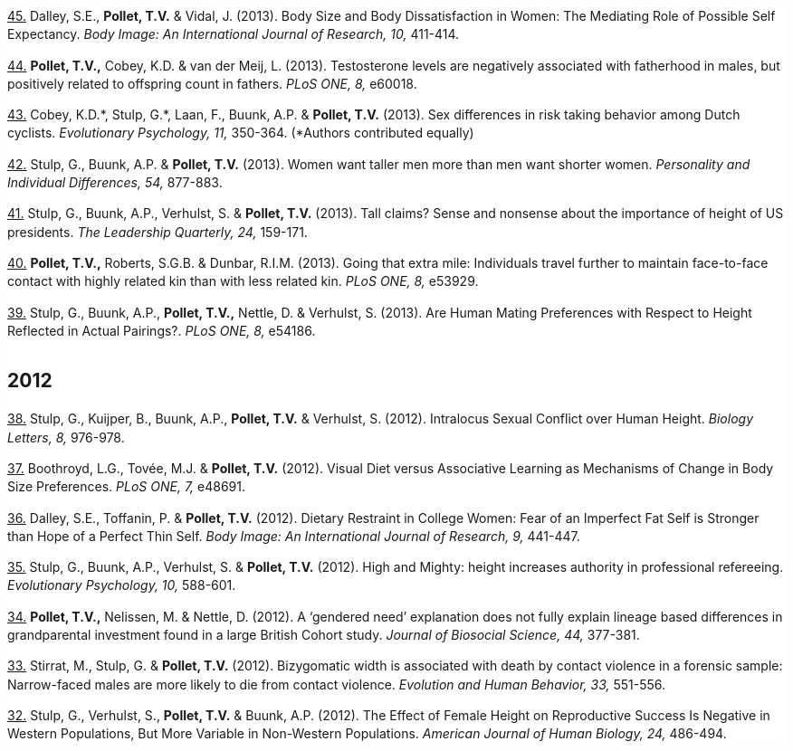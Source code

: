 [45.](http://tvpollet.github.io/pdfs/Dalley_et_al_2013_BI.pdf) Dalley, S.E., **Pollet, T.V.** & Vidal, J. (2013). Body Size and Body Dissatisfaction in Women: The Mediating Role of Possible Self Expectancy. _Body Image: An International Journal of Research, 10,_ 411-414.

[44.](http://journals.plos.org/plosone/article?id=10.1371/journal.pone.0060018) **Pollet, T.V.,** Cobey, K.D. & van der Meij, L. (2013). Testosterone levels are negatively associated with fatherhood in males, but positively related to offspring count in fathers. _PLoS ONE, 8,_ e60018.

[43.](http://journals.sagepub.com/doi/pdf/10.1177/147470491301100206) Cobey, K.D.\*, Stulp, G.\*, Laan, F., Buunk, A.P. & **Pollet, T.V.** (2013). Sex differences in risk taking behavior among Dutch cyclists. _Evolutionary Psychology, 11,_ 350-364. (*Authors contributed equally)

[42.](pdfs/Stulp_et_al_2013_PAID.pdf) Stulp, G., Buunk, A.P. & **Pollet, T.V.** (2013). Women want taller men more than men want shorter women. _Personality and Individual Differences, 54,_ 877-883.

[41.](pdfs/Stulp_et_al_2013_TLQ_Presidential_height.pdf) Stulp, G., Buunk, A.P., Verhulst, S. & **Pollet, T.V.** (2013). Tall claims? Sense and nonsense about the importance of height of US presidents. _The Leadership Quarterly, 24,_ 159-171.

[40.](http://journals.plos.org/plosone/article?id=10.1371/journal.pone.0053929) **Pollet, T.V.,** Roberts, S.G.B. & Dunbar, R.I.M. (2013). Going that extra mile: Individuals travel further to maintain face-to-face contact with highly related kin than with less related kin. _PLoS ONE, 8,_ e53929.

[39.](http://journals.plos.org/plosone/article?id=10.1371/journal.pone.0054186) Stulp, G., Buunk, A.P., **Pollet, T.V.,** Nettle, D. & Verhulst, S. (2013). Are Human Mating Preferences with Respect to Height Reflected in Actual Pairings?. _PLoS ONE, 8,_ e54186.

## **2012**

[38.](pdfs/Stulp_et_al_2012_Biol_Lett_IASC.pdf) Stulp, G., Kuijper, B., Buunk, A.P., **Pollet, T.V.** & Verhulst, S. (2012). Intralocus Sexual Conflict over Human Height. _Biology Letters, 8,_ 976-978.

[37.](http://journals.plos.org/plosone/article?id=10.1371/journal.pone.0048691) Boothroyd, L.G., Tovée, M.J. & **Pollet, T.V.** (2012). Visual Diet versus Associative Learning as Mechanisms of Change in Body Size Preferences. _PLoS ONE, 7,_ e48691.

[36.](pdfs/Dalley_et_al_2012_BI.pdf) Dalley, S.E., Toffanin, P. & **Pollet, T.V.** (2012). Dietary Restraint in College Women: Fear of an Imperfect Fat Self is Stronger than Hope of a Perfect Thin Self. _Body Image: An International Journal of Research, 9,_ 441-447.

[35.](http://journals.sagepub.com/doi/pdf/10.1177/147470491201000314) Stulp, G., Buunk, A.P., Verhulst, S. & **Pollet, T.V.** (2012). High and Mighty: height increases authority in professional refereeing. _Evolutionary Psychology, 10,_ 588-601.

[34.](pdfs/Pollet_et_al_2012_JBS_grandparents.pdf) **Pollet, T.V.,** Nelissen, M. & Nettle, D. (2012). A ‘gendered need’ explanation does not fully explain lineage based differences in grandparental investment found in a large British Cohort study. _Journal of Biosocial Science, 44,_ 377-381.

[33.](pdfs/Stirrat_et_al_2012_EHB_Face.pdf) Stirrat, M., Stulp, G. & **Pollet, T.V.** (2012). Bizygomatic width is associated with death by contact violence in a forensic sample: Narrow-faced males are more likely to die from contact violence. _Evolution and Human Behavior, 33,_ 551-556.

[32.](pdfs/Stulp_et_al_2012_AJHB_Female_Height.pdf) Stulp, G., Verhulst, S., **Pollet, T.V.** & Buunk, A.P. (2012). The Effect of Female Height on Reproductive Success Is Negative in Western Populations, But More Variable in Non-Western Populations. _American Journal of Human Biology, 24,_ 486-494.
